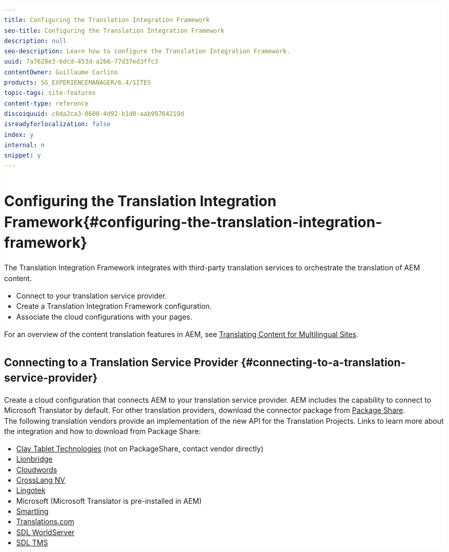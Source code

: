 ```yaml
---
title: Configuring the Translation Integration Framework
seo-title: Configuring the Translation Integration Framework
description: null
seo-description: Learn how to configure the Translation Integration Framework.
uuid: 7a7628e3-6dcd-453d-a266-77d37ed3ffc3
contentOwner: Guillaume Carlino
products: SG_EXPERIENCEMANAGER/6.4/SITES
topic-tags: site-features
content-type: reference
discoiquuid: c8da2ca3-0600-4d92-b1d0-aab99764219d
isreadyforlocalization: false
index: y
internal: n
snippet: y
---
```


# Configuring the Translation Integration Framework{#configuring-the-translation-integration-framework}

The Translation Integration Framework integrates with third-party translation services to orchestrate the translation of AEM content.

* Connect to your translation service provider.
* Create a Translation Integration Framework configuration.
* Associate the cloud configurations with your pages.

For an overview of the content translation features in AEM, see [Translating Content for Multilingual Sites](../../administering/using/translation.md).  

## Connecting to a Translation Service Provider {#connecting-to-a-translation-service-provider}



Create a cloud configuration that connects AEM to your translation service provider. AEM includes the capability to connect to Microsoft Translator by default. For other translation providers, download the connector package from [Package Share](../../administering/using/package-manager.md#main-pars-title-3).  
The following translation vendors provide an implementation of the new API for the Translation Projects. Links to learn more about the integration and how to download from Package Share:

* [Clay Tablet Technologies](https://marketing.adobe.com/resources/content/resources/en/exchange/marketplace/apps/clay-tablet-translation-connector-for-aem.html) (not on PackageShare, contact vendor directly)
* [Lionbridge](https://marketing.adobe.com/resources/content/resources/en/exchange/marketplace/apps/lionbridge-for-adobe-experience-manager.html)
* [Cloudwords](https://marketing.adobe.com/resources/content/resources/en/exchange/marketplace/apps/cloudwords-for-adobe-translations-connector.html)
* [CrossLang NV](https://marketing.adobe.com/resources/content/resources/en/exchange/marketplace/apps/crosslang-xtm-for-adobe-experience-manager.html)
* [Lingotek](https://marketing.adobe.com/resources/content/resources/en/exchange/marketplace/apps/lingotek-for-adobe-experience-manager.html)
* Microsoft (Microsoft Translator is pre-installed in AEM)
* [Smartling](https://marketing.adobe.com/resources/content/resources/en/exchange/marketplace/apps/smartling-connector-for-adobe-experience-manager.html)
* [Translations.com](https://marketing.adobe.com/resources/content/resources/en/exchange/marketplace/apps/globallink-connect-for-adobe-experience-manager.html)
* [SDL WorldServer](https://marketing.adobe.com/resources/content/resources/en/exchange/marketplace/apps/sdlworldserver-connector.html)
* [SDL TMS](https://marketing.adobe.com/resources/content/resources/en/exchange/marketplace/apps/sdl-tms-translation-connector-for-adobe-experience-manager.html)